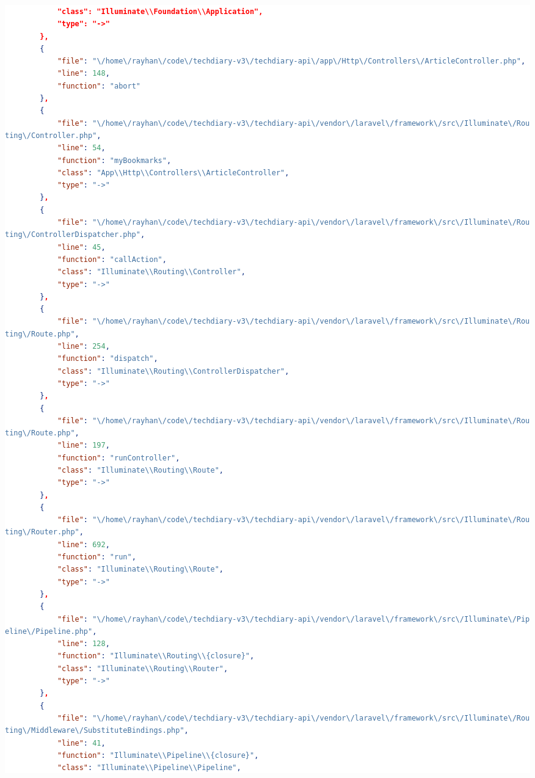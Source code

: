 ```json
            "class": "Illuminate\\Foundation\\Application",
            "type": "->"
        },
        {
            "file": "\/home\/rayhan\/code\/techdiary-v3\/techdiary-api\/app\/Http\/Controllers\/ArticleController.php",
            "line": 148,
            "function": "abort"
        },
        {
            "file": "\/home\/rayhan\/code\/techdiary-v3\/techdiary-api\/vendor\/laravel\/framework\/src\/Illuminate\/Routing\/Controller.php",
            "line": 54,
            "function": "myBookmarks",
            "class": "App\\Http\\Controllers\\ArticleController",
            "type": "->"
        },
        {
            "file": "\/home\/rayhan\/code\/techdiary-v3\/techdiary-api\/vendor\/laravel\/framework\/src\/Illuminate\/Routing\/ControllerDispatcher.php",
            "line": 45,
            "function": "callAction",
            "class": "Illuminate\\Routing\\Controller",
            "type": "->"
        },
        {
            "file": "\/home\/rayhan\/code\/techdiary-v3\/techdiary-api\/vendor\/laravel\/framework\/src\/Illuminate\/Routing\/Route.php",
            "line": 254,
            "function": "dispatch",
            "class": "Illuminate\\Routing\\ControllerDispatcher",
            "type": "->"
        },
        {
            "file": "\/home\/rayhan\/code\/techdiary-v3\/techdiary-api\/vendor\/laravel\/framework\/src\/Illuminate\/Routing\/Route.php",
            "line": 197,
            "function": "runController",
            "class": "Illuminate\\Routing\\Route",
            "type": "->"
        },
        {
            "file": "\/home\/rayhan\/code\/techdiary-v3\/techdiary-api\/vendor\/laravel\/framework\/src\/Illuminate\/Routing\/Router.php",
            "line": 692,
            "function": "run",
            "class": "Illuminate\\Routing\\Route",
            "type": "->"
        },
        {
            "file": "\/home\/rayhan\/code\/techdiary-v3\/techdiary-api\/vendor\/laravel\/framework\/src\/Illuminate\/Pipeline\/Pipeline.php",
            "line": 128,
            "function": "Illuminate\\Routing\\{closure}",
            "class": "Illuminate\\Routing\\Router",
            "type": "->"
        },
        {
            "file": "\/home\/rayhan\/code\/techdiary-v3\/techdiary-api\/vendor\/laravel\/framework\/src\/Illuminate\/Routing\/Middleware\/SubstituteBindings.php",
            "line": 41,
            "function": "Illuminate\\Pipeline\\{closure}",
            "class": "Illuminate\\Pipeline\\Pipeline",
```